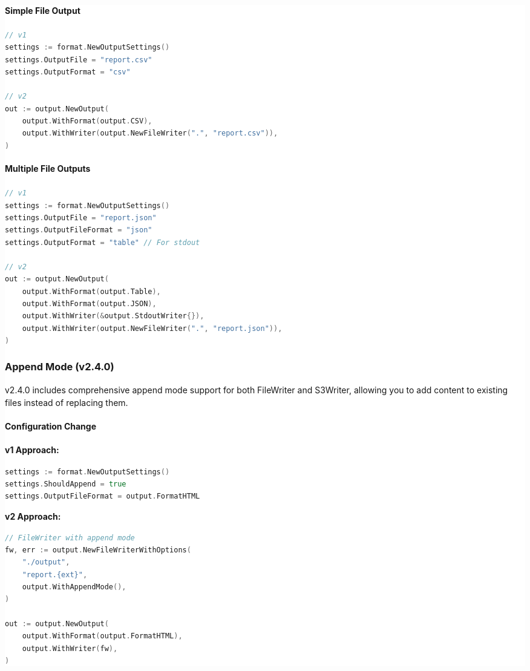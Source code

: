 #### Simple File Output
```go
// v1
settings := format.NewOutputSettings()
settings.OutputFile = "report.csv"
settings.OutputFormat = "csv"

// v2
out := output.NewOutput(
    output.WithFormat(output.CSV),
    output.WithWriter(output.NewFileWriter(".", "report.csv")),
)
```

#### Multiple File Outputs
```go
// v1
settings := format.NewOutputSettings()
settings.OutputFile = "report.json"
settings.OutputFileFormat = "json"
settings.OutputFormat = "table" // For stdout

// v2
out := output.NewOutput(
    output.WithFormat(output.Table),
    output.WithFormat(output.JSON),
    output.WithWriter(&output.StdoutWriter{}),
    output.WithWriter(output.NewFileWriter(".", "report.json")),
)
```

### Append Mode (v2.4.0)

v2.4.0 includes comprehensive append mode support for both FileWriter and S3Writer, allowing you to add content to existing files instead of replacing them.

#### Configuration Change

**v1 Approach:**
```go
settings := format.NewOutputSettings()
settings.ShouldAppend = true
settings.OutputFileFormat = output.FormatHTML
```

**v2 Approach:**
```go
// FileWriter with append mode
fw, err := output.NewFileWriterWithOptions(
    "./output",
    "report.{ext}",
    output.WithAppendMode(),
)

out := output.NewOutput(
    output.WithFormat(output.FormatHTML),
    output.WithWriter(fw),
)
```
